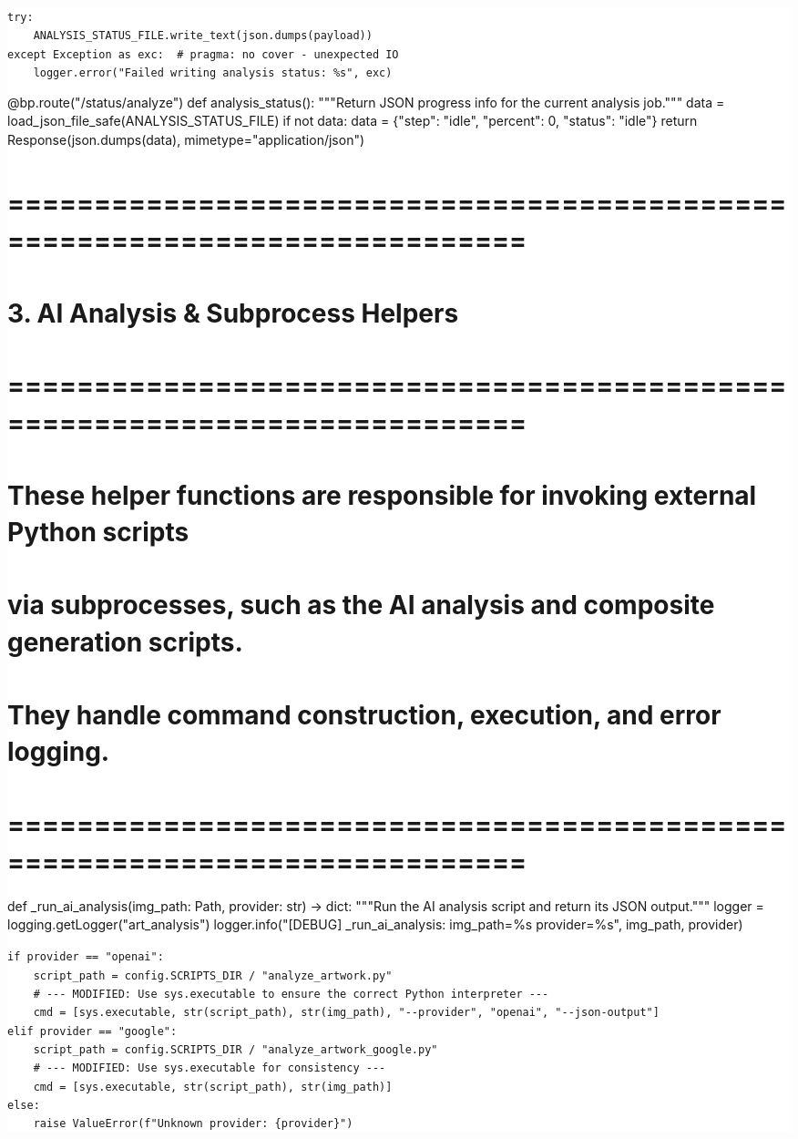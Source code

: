     try:
        ANALYSIS_STATUS_FILE.write_text(json.dumps(payload))
    except Exception as exc:  # pragma: no cover - unexpected IO
        logger.error("Failed writing analysis status: %s", exc)


@bp.route("/status/analyze")
def analysis_status():
    """Return JSON progress info for the current analysis job."""
    data = load_json_file_safe(ANALYSIS_STATUS_FILE)
    if not data:
        data = {"step": "idle", "percent": 0, "status": "idle"}
    return Response(json.dumps(data), mimetype="application/json")


# ===========================================================================
# 3. AI Analysis & Subprocess Helpers
# ===========================================================================
# These helper functions are responsible for invoking external Python scripts
# via subprocesses, such as the AI analysis and composite generation scripts.
# They handle command construction, execution, and error logging.
# ===========================================================================

def _run_ai_analysis(img_path: Path, provider: str) -> dict:
    """Run the AI analysis script and return its JSON output."""
    logger = logging.getLogger("art_analysis")
    logger.info("[DEBUG] _run_ai_analysis: img_path=%s provider=%s", img_path, provider)

    if provider == "openai":
        script_path = config.SCRIPTS_DIR / "analyze_artwork.py"
        # --- MODIFIED: Use sys.executable to ensure the correct Python interpreter ---
        cmd = [sys.executable, str(script_path), str(img_path), "--provider", "openai", "--json-output"]
    elif provider == "google":
        script_path = config.SCRIPTS_DIR / "analyze_artwork_google.py"
        # --- MODIFIED: Use sys.executable for consistency ---
        cmd = [sys.executable, str(script_path), str(img_path)]
    else:
        raise ValueError(f"Unknown provider: {provider}")

